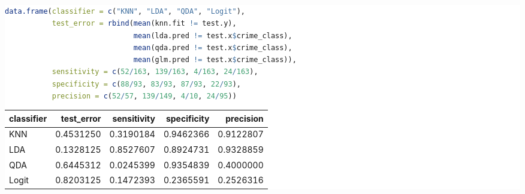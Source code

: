  </td>
  </tr>
</tbody>
</table>

```r
data.frame(classifier = c("KNN", "LDA", "QDA", "Logit"),
           test_error = rbind(mean(knn.fit != test.y),
                              mean(lda.pred != test.x$crime_class),
                              mean(qda.pred != test.x$crime_class),
                              mean(glm.pred != test.x$crime_class)),
           sensitivity = c(52/163, 139/163, 4/163, 24/163),
           specificity = c(88/93, 83/93, 87/93, 22/93),
           precision = c(52/57, 139/149, 4/10, 24/95))
```

<div class="kable-table">

|classifier | test_error| sensitivity| specificity| precision|
|:----------|----------:|-----------:|-----------:|---------:|
|KNN        |  0.4531250|   0.3190184|   0.9462366| 0.9122807|
|LDA        |  0.1328125|   0.8527607|   0.8924731| 0.9328859|
|QDA        |  0.6445312|   0.0245399|   0.9354839| 0.4000000|
|Logit      |  0.8203125|   0.1472393|   0.2365591| 0.2526316|

</div>

